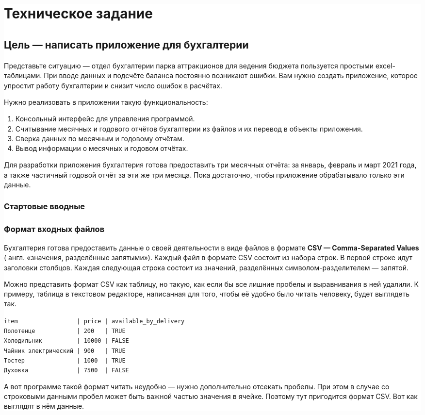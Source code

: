 # Техническое задание

## Цель — написать приложение для бухгалтерии

Представьте ситуацию — отдел бухгалтерии парка аттракционов для ведения бюджета пользуется простыми excel-таблицами. При
вводе данных и подсчёте баланса постоянно возникают ошибки. Вам нужно создать приложение, которое упростит работу
бухгалтерии и снизит число ошибок в расчётах.

Нужно реализовать в приложении такую функциональность:

1. Консольный интерфейс для управления программой.
2. Считывание месячных и годового отчётов бухгалтерии из файлов и их перевод в объекты приложения.
3. Сверка данных по месячным и годовому отчётам.
4. Вывод информации о месячных и годовом отчётах.

Для разработки приложения бухгалтерия готова предоставить три месячных отчёта: за январь, февраль и март 2021 года, а
также частичный годовой отчёт за эти же три месяца. Пока достаточно, чтобы приложение обрабатывало только эти данные.

### Стартовые вводные

### Формат входных файлов

Бухгалтерия готова предоставить данные о своей деятельности в виде файлов в формате **CSV — Comma-Separated Values** (
англ.
«значения, разделённые запятыми»). Каждый файл в формате CSV состоит из набора строк. В первой строке идут заголовки
столбцов. Каждая следующая строка состоит из значений, разделённых символом-разделителем — запятой.

Можно представить формат CSV как таблицу, но такую, как если бы все лишние пробелы и выравнивания в ней удалили. К
примеру, таблица в текстовом редакторе, написанная для того, чтобы её удобно было читать человеку, будет выглядеть так.

```
item                 | price | available_by_delivery
Полотенце            | 200   | TRUE
Холодильник          | 10000 | FALSE
Чайник электрический | 900   | TRUE
Тостер               | 1000  | TRUE
Духовка              | 7500  | FALSE
```

А вот программе такой формат читать неудобно — нужно дополнительно отсекать пробелы. При этом в случае со строковыми
данными пробел может быть важной частью значения в ячейке. Поэтому тут пригодится формат CSV. Вот как выглядят в нём
данные.
